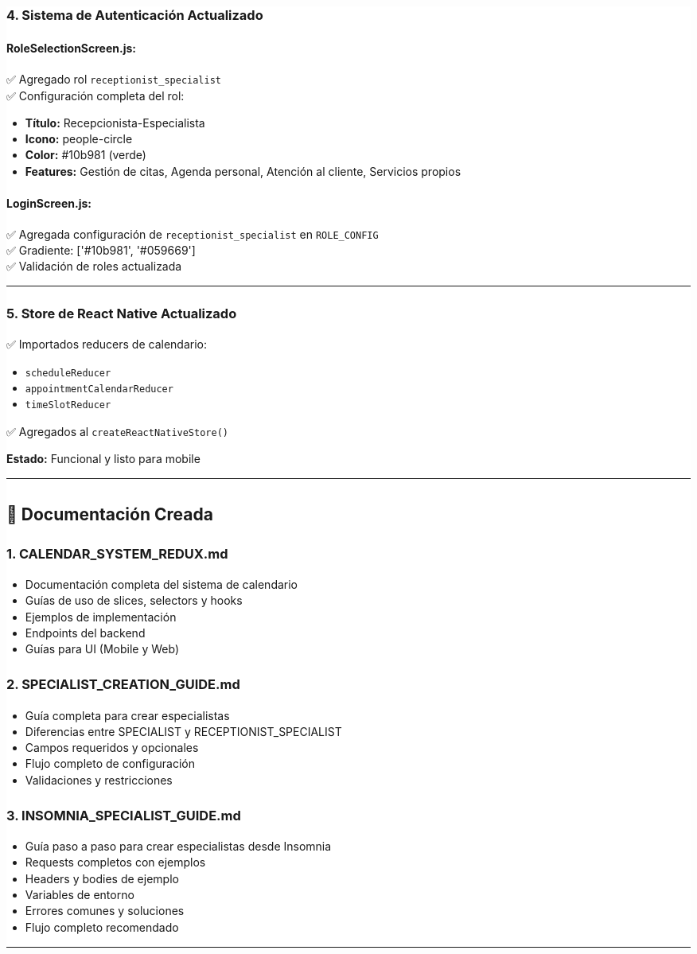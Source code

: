 ### 4. **Sistema de Autenticación Actualizado**

#### **RoleSelectionScreen.js:**
✅ Agregado rol `receptionist_specialist`  
✅ Configuración completa del rol:
- **Título:** Recepcionista-Especialista
- **Icono:** people-circle
- **Color:** #10b981 (verde)
- **Features:** Gestión de citas, Agenda personal, Atención al cliente, Servicios propios

#### **LoginScreen.js:**
✅ Agregada configuración de `receptionist_specialist` en `ROLE_CONFIG`  
✅ Gradiente: ['#10b981', '#059669']  
✅ Validación de roles actualizada

---

### 5. **Store de React Native Actualizado**

✅ Importados reducers de calendario:
- `scheduleReducer`
- `appointmentCalendarReducer`
- `timeSlotReducer`

✅ Agregados al `createReactNativeStore()`

**Estado:** Funcional y listo para mobile

---

## 📖 Documentación Creada

### 1. **CALENDAR_SYSTEM_REDUX.md**
- Documentación completa del sistema de calendario
- Guías de uso de slices, selectors y hooks
- Ejemplos de implementación
- Endpoints del backend
- Guías para UI (Mobile y Web)

### 2. **SPECIALIST_CREATION_GUIDE.md**
- Guía completa para crear especialistas
- Diferencias entre SPECIALIST y RECEPTIONIST_SPECIALIST
- Campos requeridos y opcionales
- Flujo completo de configuración
- Validaciones y restricciones

### 3. **INSOMNIA_SPECIALIST_GUIDE.md**
- Guía paso a paso para crear especialistas desde Insomnia
- Requests completos con ejemplos
- Headers y bodies de ejemplo
- Variables de entorno
- Errores comunes y soluciones
- Flujo completo recomendado

---